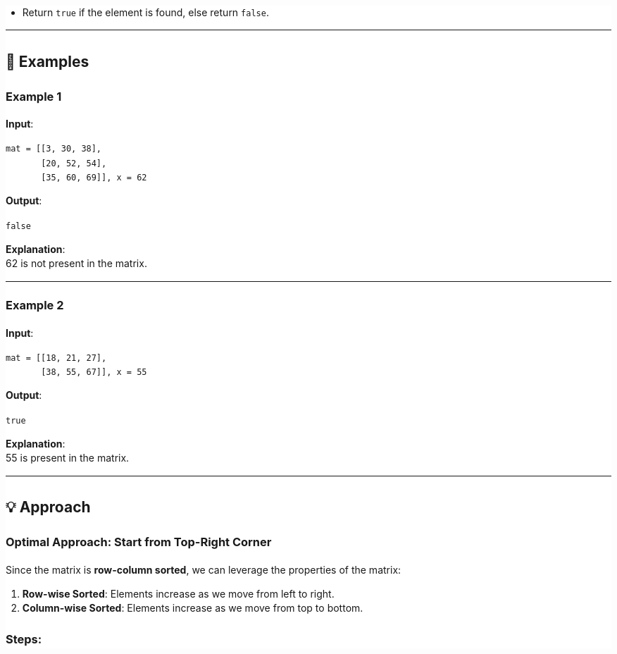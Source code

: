 - Return `true` if the element is found, else return `false`.

---

## 🎯 Examples

### Example 1

**Input**:

```plaintext
mat = [[3, 30, 38],
       [20, 52, 54],
       [35, 60, 69]], x = 62
```

**Output**:

```plaintext
false
```

**Explanation**:  
62 is not present in the matrix.

---

### Example 2

**Input**:

```plaintext
mat = [[18, 21, 27],
       [38, 55, 67]], x = 55
```

**Output**:

```plaintext
true
```

**Explanation**:  
55 is present in the matrix.

---

## 💡 Approach

### Optimal Approach: Start from Top-Right Corner

Since the matrix is **row-column sorted**, we can leverage the properties of the matrix:

1. **Row-wise Sorted**: Elements increase as we move from left to right.
2. **Column-wise Sorted**: Elements increase as we move from top to bottom.

### Steps:
